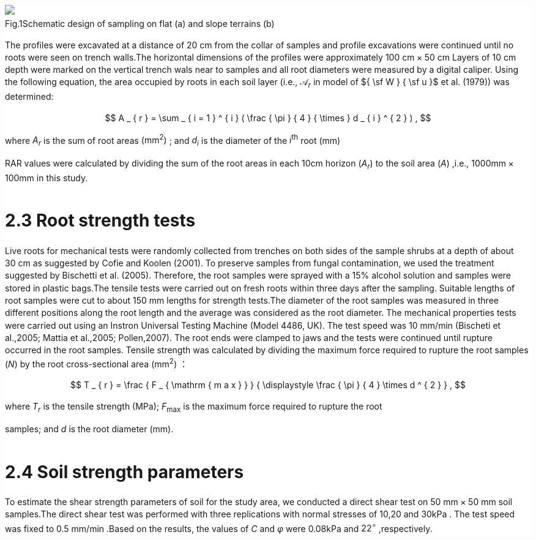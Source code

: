 ![](images/2d8ba5ee67b659ed3ee3ba93caa4ab9d85352f322471b2f9193e02d9ee27f7e2.jpg)  
Fig.1Schematic design of sampling on flat (a) and slope terrains (b)

The profiles were excavated at a distance of $2 0 ~ \mathrm { c m }$ from the collar of samples and profile excavations were continued until no roots were seen on trench walls.The horizontal dimensions of the profiles were approximately $1 0 0 \ \mathrm { c m } { \times } 5 0 \ \mathrm { c m }$ Layers of $1 0 \ \mathrm { c m }$ depth were marked on the vertical trench wals near to samples and all root diameters were measured by a digital caliper. Using the following equation, the area occupied by roots in each soil layer (i.e., $\textstyle { \mathcal { A } } _ { r }$ in model of ${ \sf W } { \sf u }$ et al. (1979)) was determined:

$$
A _ { r } = \sum _ { i = 1 } ^ { i } ( \frac { \pi } { 4 } { \times } d _ { i } ^ { 2 } ) ,
$$

where $A _ { r }$ is the sum of root areas $( \mathrm { m } \mathrm { m } ^ { 2 } )$ ; and $d _ { i }$ is the diameter of the $i ^ { \mathrm { t h } }$ root $( \mathrm { m m } )$

RAR values were calculated by dividing the sum of the root areas in each $1 0 \mathrm { c m }$ horizon $( A _ { r } )$ to the soil area $( A )$ ,i.e., $1 0 0 0 \mathrm { m m } { \times } 1 0 0 \mathrm { m m }$ in this study.

# 2.3 Root strength tests

Live roots for mechanical tests were randomly collected from trenches on both sides of the sample shrubs at a depth of about $3 0 \ \mathrm { c m }$ as suggested by Cofie and Koolen (2O01). To preserve samples from fungal contamination, we used the treatment suggested by Bischetti et al. (2005). Therefore, the root samples were sprayed with a $1 5 \%$ alcohol solution and samples were stored in plastic bags.The tensile tests were carried out on fresh roots within three days after the sampling. Suitable lengths of root samples were cut to about $1 5 0 \ \mathrm { m m }$ lengths for strength tests.The diameter of the root samples was measured in three different positions along the root length and the average was considered as the root diameter. The mechanical properties tests were carried out using an Instron Universal Testing Machine (Model 4486, UK). The test speed was $1 0 \ \mathrm { m m / m i n }$ (Bischeti et al.,2005; Mattia et al.,2005; Pollen,2007). The root ends were clamped to jaws and the tests were continued until rupture occurred in the root samples. Tensile strength was calculated by dividing the maximum force required to rupture the root samples $( N )$ by the root cross-sectional area $( \mathrm { m m } ^ { 2 } )$ ：

$$
T _ { r } = \frac { F _ { \mathrm { m a x } } } { \displaystyle \frac { \pi } { 4 } \times d ^ { 2 } } ,
$$

where $T _ { r }$ is the tensile strength (MPa); $F _ { \mathrm { m a x } }$ is the maximum force required to rupture the root

samples; and $d$ is the root diameter (mm).

# 2.4 Soil strength parameters

To estimate the shear strength parameters of soil for the study area, we conducted a direct shear test on $5 0 ~ \mathrm { m m } { \times } 5 0 ~ \mathrm { m m }$ soil samples.The direct shear test was performed with three replications with normal stresses of 10,20 and $3 0 \mathrm { k P a }$ . The test speed was fixed to $0 . 5 ~ \mathrm { m m / m i n }$ .Based on the results, the values of $C$ and $\varphi$ were $0 . 0 8 \mathrm { k P a }$ and $2 2 ^ { \circ }$ ,respectively.

